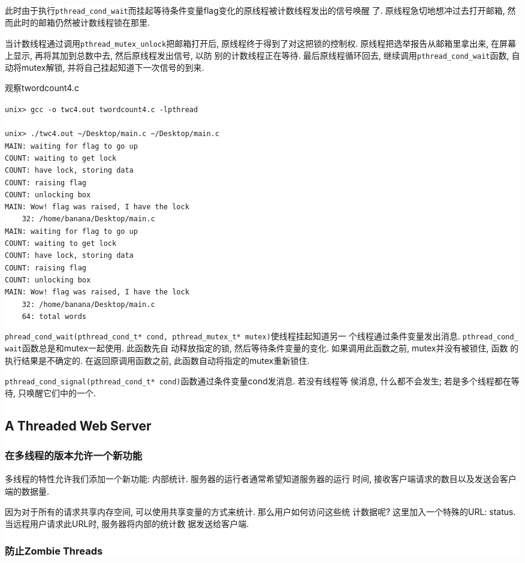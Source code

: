   此时由于执行`pthread_cond_wait`而挂起等待条件变量flag变化的原线程被计数线程发出的信号唤醒
  了. 原线程急切地想冲过去打开邮箱, 然而此时的邮箱仍然被计数线程锁在那里.

  当计数线程通过调用`pthread_mutex_unlock`把邮箱打开后, 原线程终于得到了对这把锁的控制权.
  原线程把选举报告从邮箱里拿出来, 在屏幕上显示, 再将其加到总数中去, 然后原线程发出信号, 以防
  别的计数线程正在等待. 最后原线程循环回去, 继续调用`pthread_cond_wait`函数, 自动将mutex解锁,
  并将自己挂起知道下一次信号的到来.

  观察twordcount4.c

```terminal
unix> gcc -o twc4.out twordcount4.c -lpthread

unix> ./twc4.out ~/Desktop/main.c ~/Desktop/main.c
MAIN: waiting for flag to go up
COUNT: waiting to get lock
COUNT: have lock, storing data
COUNT: raising flag
COUNT: unlocking box
MAIN: Wow! flag was raised, I have the lock
    32: /home/banana/Desktop/main.c
MAIN: waiting for flag to go up
COUNT: waiting to get lock
COUNT: have lock, storing data
COUNT: raising flag
COUNT: unlocking box
MAIN: Wow! flag was raised, I have the lock
    32: /home/banana/Desktop/main.c
    64: total words

```

  `phread_cond_wait(pthread_cond_t* cond, pthread_mutex_t* mutex)`使线程挂起知道另一
  个线程通过条件变量发出消息. `pthread_cond_wait`函数总是和mutex一起使用. 此函数先自
  动释放指定的锁, 然后等待条件变量的变化. 如果调用此函数之前, mutex并没有被锁住, 函数
  的执行结果是不确定的. 在返回原调用函数之前, 此函数自动将指定的mutex重新锁住.

  `pthread_cond_signal(pthread_cond_t* cond)`函数通过条件变量cond发消息. 若没有线程等
  侯消息, 什么都不会发生; 若是多个线程都在等待, 只唤醒它们中的一个.


## A Threaded Web Server

### 在多线程的版本允许一个新功能
 
  多线程的特性允许我们添加一个新功能: 内部统计. 服务器的运行者通常希望知道服务器的运行
  时间, 接收客户端请求的数目以及发送会客户端的数据量.

  因为对于所有的请求共享内存空间, 可以使用共享变量的方式来统计. 那么用户如何访问这些统
  计数据呢? 这里加入一个特殊的URL: status. 当远程用户请求此URL时, 服务器将内部的统计数
  据发送给客户端.

### 防止Zombie Threads
